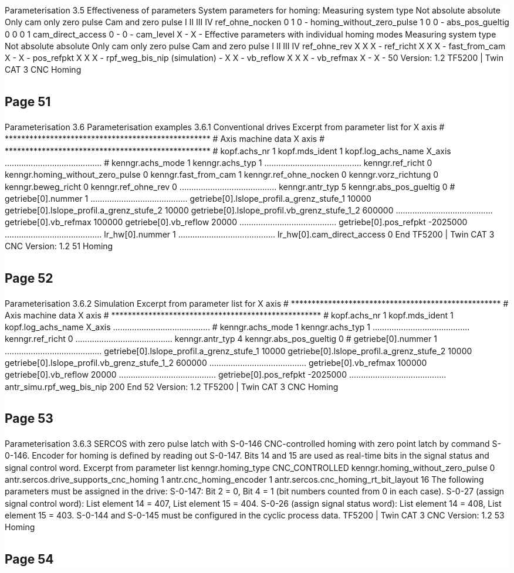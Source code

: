 Parameterisation 3.5 Effectiveness of parameters System parameters for homing: Measuring system type Not absolute absolute Only cam only zero pulse Cam and zero pulse I II III IV ref_ohne_nocken 0 1 0 - homing_without_zero_pulse 1 0 0 - abs_pos_gueltig 0 0 0 1 cam_direct_access 0 - 0 - cam_level X - X - Effective parameters with individual homing modes Measuring system type Not absolute absolute Only cam only zero pulse Cam and zero pulse I II III IV ref_ohne_rev X X X - ref_richt X X X - fast_from_cam X - X - pos_refpkt X X X - rpf_weg_bis_nip (simulation) - X X - vb_reflow X X X - vb_refmax X - X - 50 Version: 1.2 TF5200 | Twin CAT 3 CNC Homing
## Page 51

Parameterisation 3.6 Parameterisation examples 3.6.1 Conventional drives Excerpt from parameter list for X axis # ************************************************** # Axis machine data X axis # ************************************************** # kopf.achs_nr 1 kopf.mds_ident 1 kopf.log_achs_name X_axis ......................................... # kenngr.achs_mode 1 kenngr.achs_typ 1 ......................................... kenngr.ref_richt 0 kenngr.homing_without_zero_pulse 0 kenngr.fast_from_cam 1 kenngr.ref_ohne_nocken 0 kenngr.vorz_richtung 0 kenngr.beweg_richt 0 kenngr.ref_ohne_rev 0 ......................................... kenngr.antr_typ 5 kenngr.abs_pos_gueltig 0 # getriebe[0].nummer 1 ......................................... getriebe[0].lslope_profil.a_grenz_stufe_1 10000 getriebe[0].lslope_profil.a_grenz_stufe_2 10000 getriebe[0].lslope_profil.vb_grenz_stufe_1_2 600000 ......................................... getriebe[0].vb_refmax 100000 getriebe[0].vb_reflow 20000 ......................................... getriebe[0].pos_refpkt -2025000 ......................................... lr_hw[0].nummer 1 ......................................... lr_hw[0].cam_direct_access 0 End TF5200 | Twin CAT 3 CNC Version: 1.2 51 Homing
## Page 52

Parameterisation 3.6.2 Simulation Excerpt from parameter list for X axis # *************************************************** # Axis machine data X axis # *************************************************** # kopf.achs_nr 1 kopf.mds_ident 1 kopf.log_achs_name X_axis ......................................... # kenngr.achs_mode 1 kenngr.achs_typ 1 ......................................... kenngr.ref_richt 0 ......................................... kenngr.antr_typ 4 kenngr.abs_pos_gueltig 0 # getriebe[0].nummer 1 ......................................... getriebe[0].lslope_profil.a_grenz_stufe_1 10000 getriebe[0].lslope_profil.a_grenz_stufe_2 10000 getriebe[0].lslope_profil.vb_grenz_stufe_1_2 600000 ......................................... getriebe[0].vb_refmax 100000 getriebe[0].vb_reflow 20000 ......................................... getriebe[0].pos_refpkt -2025000 ......................................... antr_simu.rpf_weg_bis_nip 200 End 52 Version: 1.2 TF5200 | Twin CAT 3 CNC Homing
## Page 53

Parameterisation 3.6.3 SERCOS with zero pulse latch with S-0-146 CNC-controlled homing with zero point latch by command S-0-146. Encoder for homing is defined by reading out S-0-147. Bits 14 and 15 are used as real-time bits in the signal status and signal control word. Excerpt from parameter list kenngr.homing_type CNC_CONTROLLED kenngr.homing_without_zero_pulse 0 antr.sercos.drive_supports_cnc_homing 1 antr.cnc_homing_encoder 1 antr.sercos.cnc_homing_rt_bit_layout 16 The following parameters must be assigned in the drive: S-0-147: Bit 2 = 0, Bit 4 = 1 (bit numbers counted from 0 in each case). S-0-27 (assign signal control word): List element 14 = 407, List element 15 = 404. S-0-26 (assign signal status word): List element 14 = 408, List element 15 = 403. S-0-144 and S-0-145 must be configured in the cyclic process data. TF5200 | Twin CAT 3 CNC Version: 1.2 53 Homing
## Page 54
